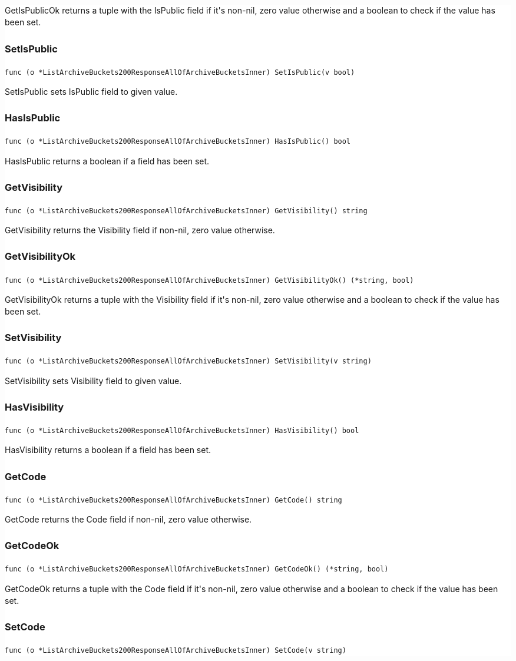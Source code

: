 GetIsPublicOk returns a tuple with the IsPublic field if it's non-nil, zero value otherwise
and a boolean to check if the value has been set.

### SetIsPublic

`func (o *ListArchiveBuckets200ResponseAllOfArchiveBucketsInner) SetIsPublic(v bool)`

SetIsPublic sets IsPublic field to given value.

### HasIsPublic

`func (o *ListArchiveBuckets200ResponseAllOfArchiveBucketsInner) HasIsPublic() bool`

HasIsPublic returns a boolean if a field has been set.

### GetVisibility

`func (o *ListArchiveBuckets200ResponseAllOfArchiveBucketsInner) GetVisibility() string`

GetVisibility returns the Visibility field if non-nil, zero value otherwise.

### GetVisibilityOk

`func (o *ListArchiveBuckets200ResponseAllOfArchiveBucketsInner) GetVisibilityOk() (*string, bool)`

GetVisibilityOk returns a tuple with the Visibility field if it's non-nil, zero value otherwise
and a boolean to check if the value has been set.

### SetVisibility

`func (o *ListArchiveBuckets200ResponseAllOfArchiveBucketsInner) SetVisibility(v string)`

SetVisibility sets Visibility field to given value.

### HasVisibility

`func (o *ListArchiveBuckets200ResponseAllOfArchiveBucketsInner) HasVisibility() bool`

HasVisibility returns a boolean if a field has been set.

### GetCode

`func (o *ListArchiveBuckets200ResponseAllOfArchiveBucketsInner) GetCode() string`

GetCode returns the Code field if non-nil, zero value otherwise.

### GetCodeOk

`func (o *ListArchiveBuckets200ResponseAllOfArchiveBucketsInner) GetCodeOk() (*string, bool)`

GetCodeOk returns a tuple with the Code field if it's non-nil, zero value otherwise
and a boolean to check if the value has been set.

### SetCode

`func (o *ListArchiveBuckets200ResponseAllOfArchiveBucketsInner) SetCode(v string)`
